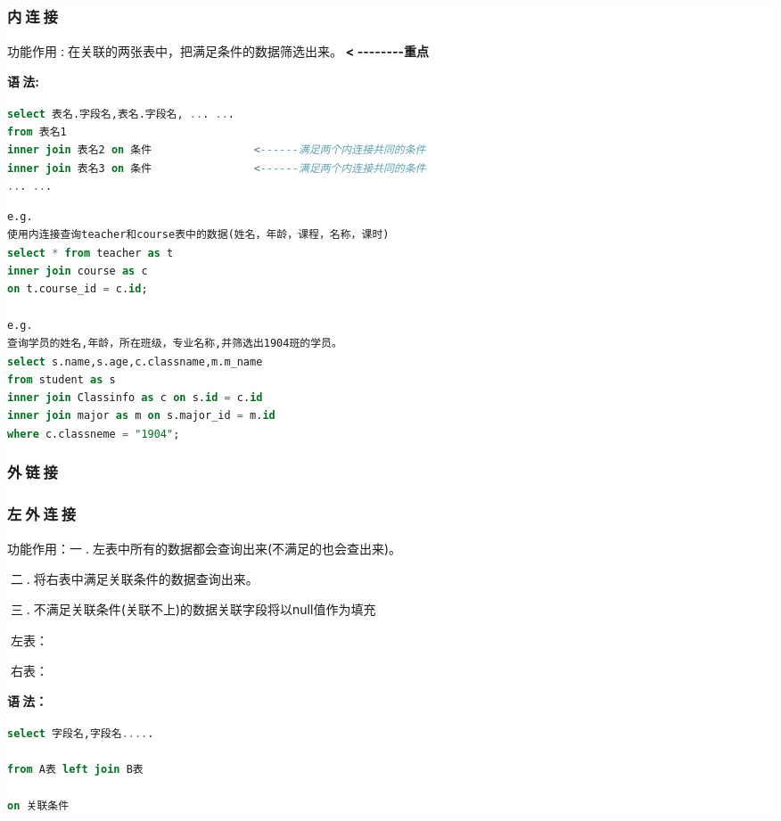 

### **内 连 接**  

功能作用	: 在关联的两张表中，把满足条件的数据筛选出来。		**< --------重点**

**语 法:**    				

```sql
select 表名.字段名,表名.字段名, ... ...
from 表名1
inner join 表名2 on 条件 				<------满足两个内连接共同的条件
inner join 表名3 on 条件 				<------满足两个内连接共同的条件
... ...
```

```sql
e.g.
使用内连接查询teacher和course表中的数据(姓名，年龄，课程，名称，课时)
select * from teacher as t 
inner join course as c 
on t.course_id = c.id;

e.g.
查询学员的姓名,年龄，所在班级，专业名称,并筛选出1904班的学员。
select s.name,s.age,c.classname,m.m_name
from student as s
inner join Classinfo as c on s.id = c.id 
inner join major as m on s.major_id = m.id
where c.classneme = "1904"; 
```

### 外 链 接

### **左 外 连 接**

功能作用：一 .	左表中所有的数据都会查询出来(不满足的也会查出来)。

​				   二 .	将右表中满足关联条件的数据查询出来。

​				   三 .	不满足关联条件(关联不上)的数据关联字段将以null值作为填充

​				   左表：	

​			  	 右表：

**语 法：**

```sql
select 字段名,字段名.....

from A表 left join B表 

on 关联条件
```


